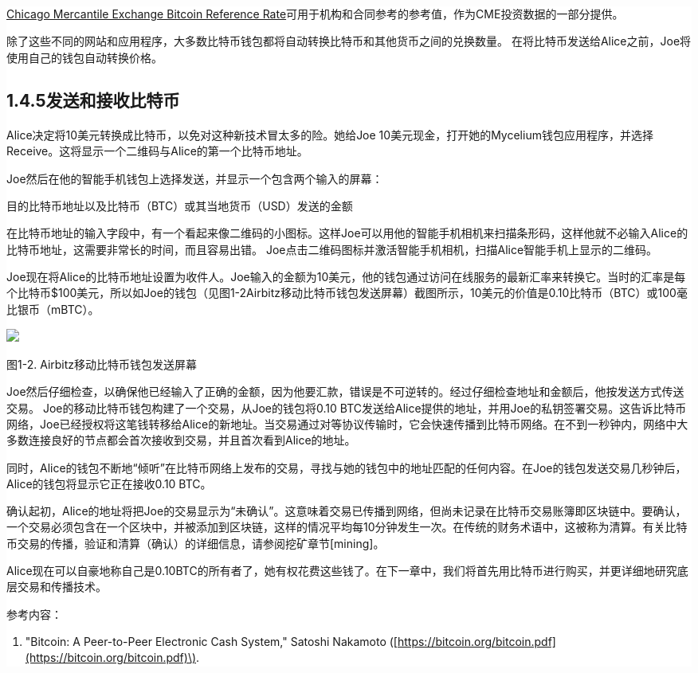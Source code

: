 [Chicago Mercantile Exchange Bitcoin Reference Rate](http://bit.ly/cmebrr)可用于机构和合同参考的参考值，作为CME投资数据的一部分提供。

除了这些不同的网站和应用程序，大多数比特币钱包都将自动转换比特币和其他货币之间的兑换数量。 在将比特币发送给Alice之前，Joe将使用自己的钱包自动转换价格。

## 1.4.5发送和接收比特币

Alice决定将10美元转换成比特币，以免对这种新技术冒太多的险。她给Joe 10美元现金，打开她的Mycelium钱包应用程序，并选择Receive。这将显示一个二维码与Alice的第一个比特币地址。

Joe然后在他的智能手机钱包上选择发送，并显示一个包含两个输入的屏幕：

目的比特币地址以及比特币（BTC）或其当地货币（USD）发送的金额

在比特币地址的输入字段中，有一个看起来像二维码的小图标。这样Joe可以用他的智能手机相机来扫描条形码，这样他就不必输入Alice的比特币地址，这需要非常长的时间，而且容易出错。 Joe点击二维码图标并激活智能手机相机，扫描Alice智能手机上显示的二维码。

Joe现在将Alice的比特币地址设置为收件人。Joe输入的金额为10美元，他的钱包通过访问在线服务的最新汇率来转换它。当时的汇率是每个比特币$100美元，所以如Joe的钱包（见图1-2Airbitz移动比特币钱包发送屏幕）截图所示，10美元的价值是0.10比特币（BTC）或100毫比银币（mBTC）。

![](http://upload-images.jianshu.io/upload_images/1785959-d429031dbda4b9da.png?imageMogr2/auto-orient/strip|imageView2/2/w/1240)

图1-2. Airbitz移动比特币钱包发送屏幕

Joe然后仔细检查，以确保他已经输入了正确的金额，因为他要汇款，错误是不可逆转的。经过仔细检查地址和金额后，他按发送方式传送交易。 Joe的移动比特币钱包构建了一个交易，从Joe的钱包将0.10 BTC发送给Alice提供的地址，并用Joe的私钥签署交易。这告诉比特币网络，Joe已经授权将这笔钱转移给Alice的新地址。当交易通过对等协议传输时，它会快速传播到比特币网络。在不到一秒钟内，网络中大多数连接良好的节点都会首次接收到交易，并且首次看到Alice的地址。

同时，Alice的钱包不断地“倾听”在比特币网络上发布的交易，寻找与她的钱包中的地址匹配的任何内容。在Joe的钱包发送交易几秒钟后，Alice的钱包将显示它正在接收0.10 BTC。

确认起初，Alice的地址将把Joe的交易显示为“未确认”。这意味着交易已传播到网络，但尚未记录在比特币交易账簿即区块链中。要确认，一个交易必须包含在一个区块中，并被添加到区块链，这样的情况平均每10分钟发生一次。在传统的财务术语中，这被称为清算。有关比特币交易的传播，验证和清算（确认）的详细信息，请参阅挖矿章节\[mining\]。

Alice现在可以自豪地称自己是0.10BTC的所有者了，她有权花费这些钱了。在下一章中，我们将首先用比特币进行购买，并更详细地研究底层交易和传播技术。

参考内容：

1. "Bitcoin: A Peer-to-Peer Electronic Cash System," Satoshi Nakamoto \([https://bitcoin.org/bitcoin.pdf](https://bitcoin.org/bitcoin.pdf)\).
